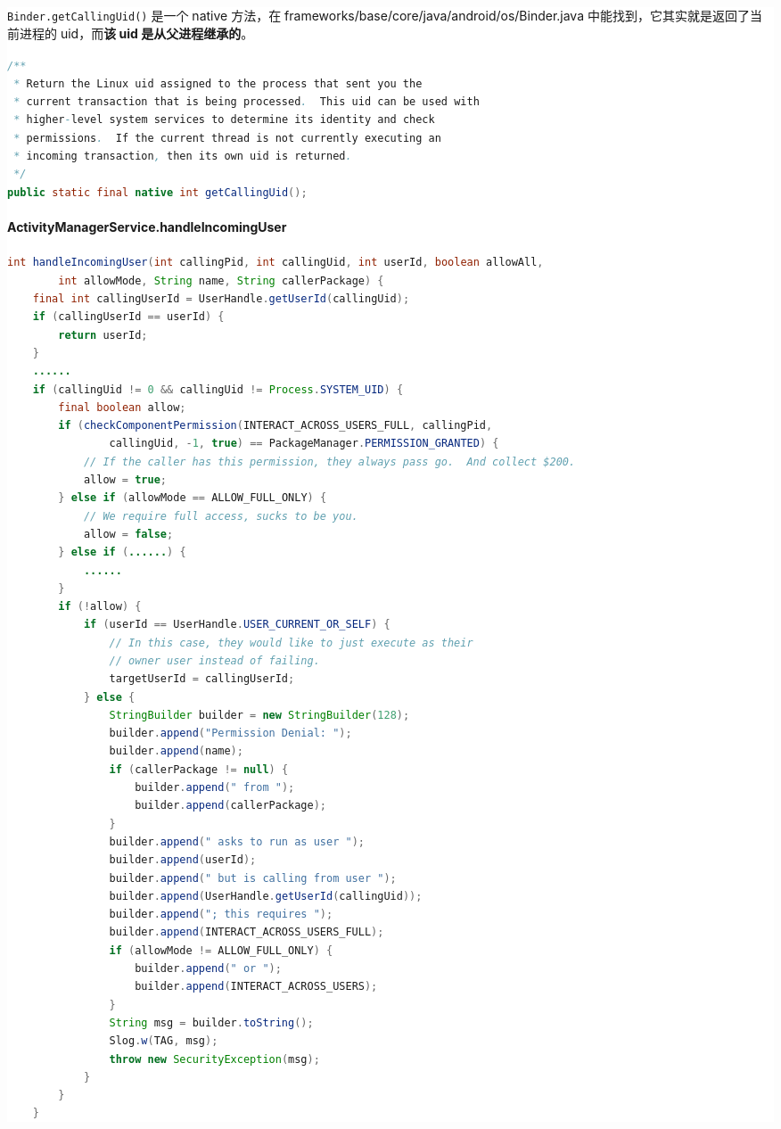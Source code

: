 `Binder.getCallingUid()` 是一个 native 方法，在 frameworks/base/core/java/android/os/Binder.java 中能找到，它其实就是返回了当前进程的 uid，而**该 uid 是从父进程继承的**。

```java
/**
 * Return the Linux uid assigned to the process that sent you the
 * current transaction that is being processed.  This uid can be used with
 * higher-level system services to determine its identity and check
 * permissions.  If the current thread is not currently executing an
 * incoming transaction, then its own uid is returned.
 */
public static final native int getCallingUid();
```

#### ActivityManagerService.handleIncomingUser

```java
int handleIncomingUser(int callingPid, int callingUid, int userId, boolean allowAll,
        int allowMode, String name, String callerPackage) {
    final int callingUserId = UserHandle.getUserId(callingUid);
    if (callingUserId == userId) {
        return userId;
    }
    ......
    if (callingUid != 0 && callingUid != Process.SYSTEM_UID) {
        final boolean allow;
        if (checkComponentPermission(INTERACT_ACROSS_USERS_FULL, callingPid,
                callingUid, -1, true) == PackageManager.PERMISSION_GRANTED) {
            // If the caller has this permission, they always pass go.  And collect $200.
            allow = true;
        } else if (allowMode == ALLOW_FULL_ONLY) {
            // We require full access, sucks to be you.
            allow = false;
        } else if (......) {
            ......
        }
        if (!allow) {
            if (userId == UserHandle.USER_CURRENT_OR_SELF) {
                // In this case, they would like to just execute as their
                // owner user instead of failing.
                targetUserId = callingUserId;
            } else {
                StringBuilder builder = new StringBuilder(128);
                builder.append("Permission Denial: ");
                builder.append(name);
                if (callerPackage != null) {
                    builder.append(" from ");
                    builder.append(callerPackage);
                }
                builder.append(" asks to run as user ");
                builder.append(userId);
                builder.append(" but is calling from user ");
                builder.append(UserHandle.getUserId(callingUid));
                builder.append("; this requires ");
                builder.append(INTERACT_ACROSS_USERS_FULL);
                if (allowMode != ALLOW_FULL_ONLY) {
                    builder.append(" or ");
                    builder.append(INTERACT_ACROSS_USERS);
                }
                String msg = builder.toString();
                Slog.w(TAG, msg);
                throw new SecurityException(msg);
            }
        }
    }
```